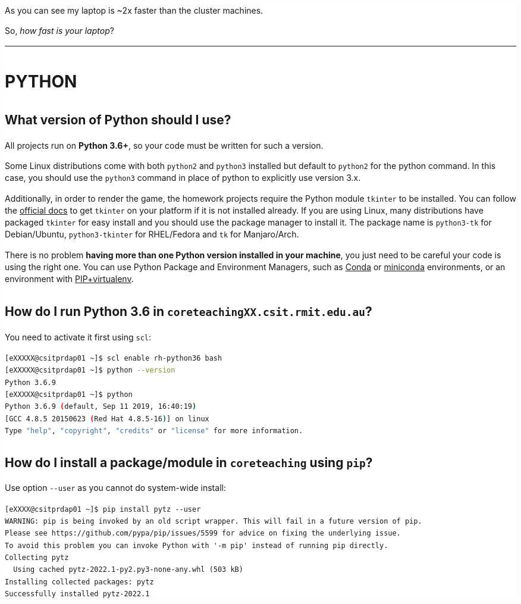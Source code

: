 As you can see my laptop is ~2x faster than the cluster machines.

So, _how fast is your laptop_?

------------------------------
# PYTHON

## What version of Python should I use?

All projects run on **Python 3.6+**, so your code must be written for such a version.

Some Linux distributions come with both `python2` and `python3` installed but default to `python2` for the python command. In this case, you should use the `python3` command in place of python to explicitly use version 3.x.

Additionally, in order to render the game, the homework projects require the Python module `tkinter` to be installed. You can follow the [official docs](https://tkdocs.com/tutorial/install.html) to get `tkinter` on your platform if it is not installed already. If you are using Linux, many distributions have packaged `tkinter` for easy install and you should use the package manager to install it. The package name is `python3-tk` for Debian/Ubuntu, `python3-tkinter` for RHEL/Fedora and `tk` for Manjaro/Arch.

There is no problem **having more than one Python version installed in your machine**, you just need to be careful your code is using the right one. You can use Python Package and Environment Managers, such as [Conda](https://www.freecodecamp.org/news/why-you-need-python-environments-and-how-to-manage-them-with-conda-85f155f4353c/) or [miniconda](https://conda.io/miniconda.html) environments, or an environment with [PIP+virtualenv](https://uoa-eresearch.github.io/eresearch-cookbook/recipe/2014/11/26/python-virtual-env/).

## How do I run Python 3.6 in `coreteachingXX.csit.rmit.edu.au`?

You need to activate it first using `scl`:

```bash
[eXXXXX@csitprdap01 ~]$ scl enable rh-python36 bash
[eXXXXX@csitprdap01 ~]$ python --version
Python 3.6.9
[eXXXXX@csitprdap01 ~]$ python
Python 3.6.9 (default, Sep 11 2019, 16:40:19)
[GCC 4.8.5 20150623 (Red Hat 4.8.5-16)] on linux
Type "help", "copyright", "credits" or "license" for more information.
```

## How do I install a package/module in `coreteaching` using `pip`?

Use option `--user` as you cannot do system-wide install:

```shell
[eXXXX@csitprdap01 ~]$ pip install pytz --user
WARNING: pip is being invoked by an old script wrapper. This will fail in a future version of pip.
Please see https://github.com/pypa/pip/issues/5599 for advice on fixing the underlying issue.
To avoid this problem you can invoke Python with '-m pip' instead of running pip directly.
Collecting pytz
  Using cached pytz-2022.1-py2.py3-none-any.whl (503 kB)
Installing collected packages: pytz
Successfully installed pytz-2022.1
```

